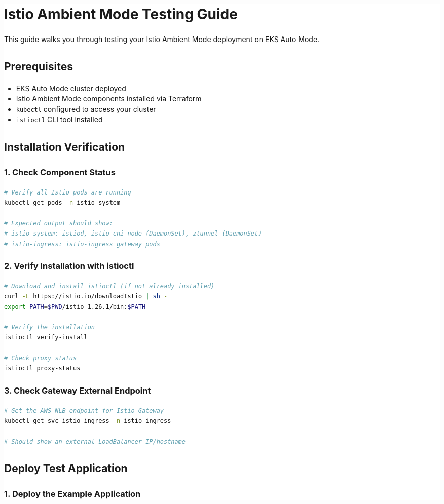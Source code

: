 # Istio Ambient Mode Testing Guide

This guide walks you through testing your Istio Ambient Mode deployment on EKS Auto Mode.

## Prerequisites

- EKS Auto Mode cluster deployed
- Istio Ambient Mode components installed via Terraform
- `kubectl` configured to access your cluster
- `istioctl` CLI tool installed

## Installation Verification

### 1. Check Component Status

```bash
# Verify all Istio pods are running
kubectl get pods -n istio-system

# Expected output should show:
# istio-system: istiod, istio-cni-node (DaemonSet), ztunnel (DaemonSet)
# istio-ingress: istio-ingress gateway pods
```

### 2. Verify Installation with istioctl

```bash
# Download and install istioctl (if not already installed)
curl -L https://istio.io/downloadIstio | sh -
export PATH=$PWD/istio-1.26.1/bin:$PATH

# Verify the installation
istioctl verify-install

# Check proxy status
istioctl proxy-status
```

### 3. Check Gateway External Endpoint

```bash
# Get the AWS NLB endpoint for Istio Gateway
kubectl get svc istio-ingress -n istio-ingress

# Should show an external LoadBalancer IP/hostname
```

## Deploy Test Application

### 1. Deploy the Example Application
